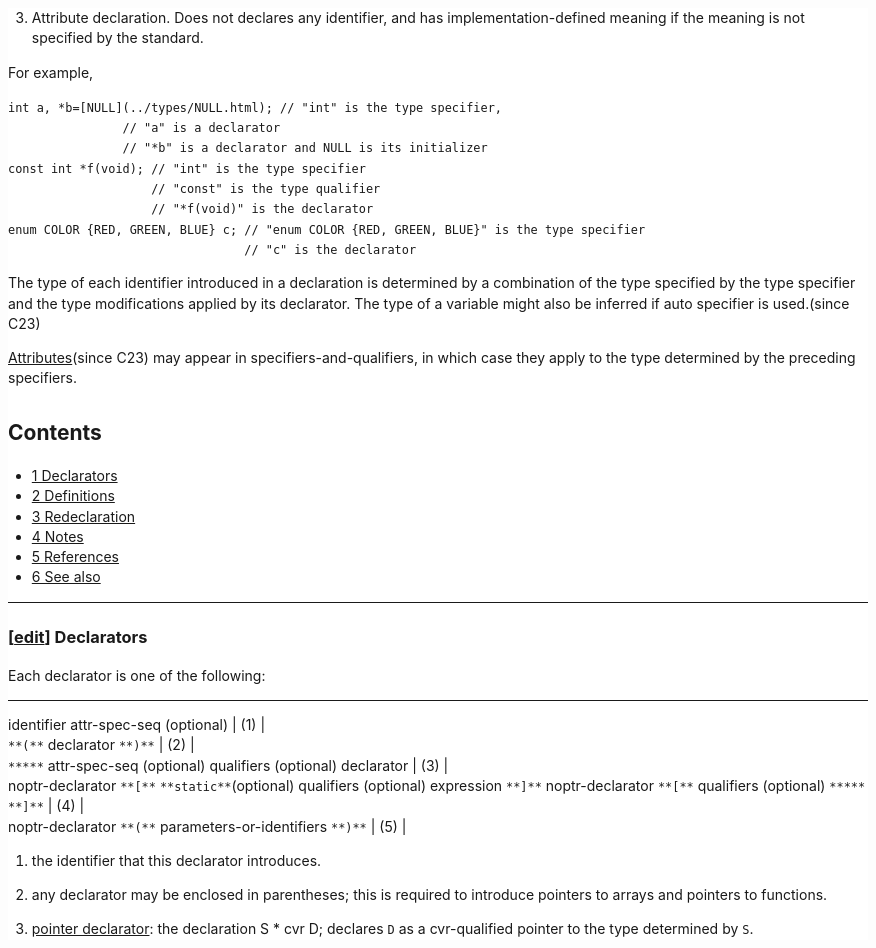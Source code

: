 3) Attribute declaration. Does not declares any identifier, and has implementation-defined meaning if the meaning is not specified by the standard.

For example, 
    
    
    int a, *b=[NULL](../types/NULL.html); // "int" is the type specifier,
                    // "a" is a declarator
                    // "*b" is a declarator and NULL is its initializer
    const int *f(void); // "int" is the type specifier
                        // "const" is the type qualifier
                        // "*f(void)" is the declarator
    enum COLOR {RED, GREEN, BLUE} c; // "enum COLOR {RED, GREEN, BLUE}" is the type specifier
                                     // "c" is the declarator

The type of each identifier introduced in a declaration is determined by a combination of the type specified by the type specifier and the type modifications applied by its declarator. The type of a variable might also be inferred if auto specifier is used.(since C23)

[Attributes](attributes.html "c/language/attributes")(since C23) may appear in specifiers-and-qualifiers, in which case they apply to the type determined by the preceding specifiers. 

## Contents

  * [1 Declarators](declarations.html#Declarators)
  * [2 Definitions](declarations.html#Definitions)
  * [3 Redeclaration](declarations.html#Redeclaration)
  * [4 Notes](declarations.html#Notes)
  * [5 References](declarations.html#References)
  * [6 See also](declarations.html#See_also)

  
---  
  
### [[edit](https://en.cppreference.com/mwiki/index.php?title=c/language/declarations&action=edit&section=1 "Edit section: Declarators")] Declarators

Each declarator is one of the following:   
  
---  
identifier attr-spec-seq ﻿(optional) |  (1)  |   
`**(**` declarator `**)**` |  (2)  |   
`*****` attr-spec-seq ﻿(optional) qualifiers ﻿(optional) declarator |  (3)  |   
noptr-declarator `**[**` `**static**`(optional) qualifiers ﻿(optional) expression `**]**` noptr-declarator `**[**` qualifiers ﻿(optional) `*****` `**]**` |  (4)  |   
noptr-declarator `**(**` parameters-or-identifiers `**)**` |  (5)  |   
  
1) the identifier that this declarator introduces.

2) any declarator may be enclosed in parentheses; this is required to introduce pointers to arrays and pointers to functions.

3) [pointer declarator](pointer.html "c/language/pointer"): the declaration S * cvr D; declares `D` as a cvr-qualified pointer to the type determined by `S`.
